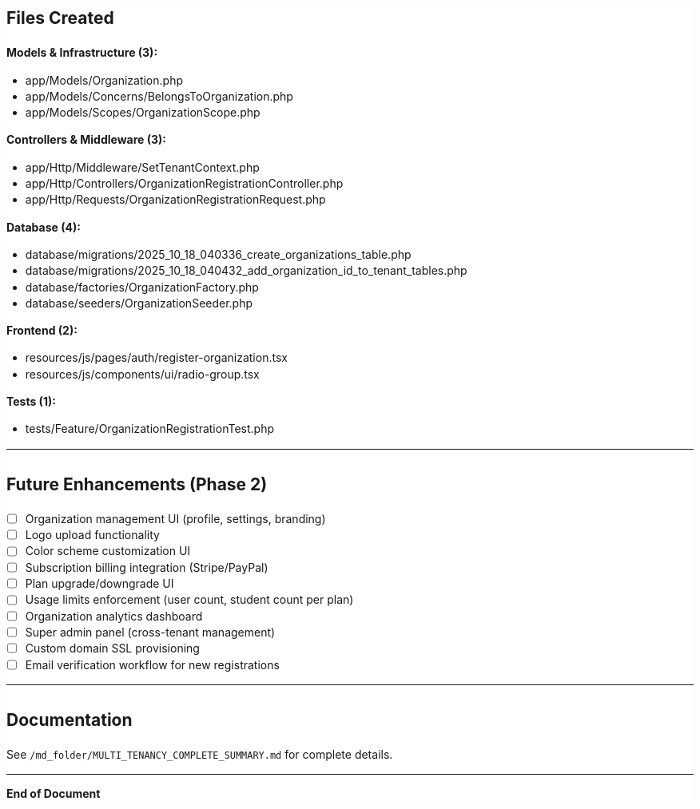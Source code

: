 ## Files Created

**Models & Infrastructure (3):**
- app/Models/Organization.php
- app/Models/Concerns/BelongsToOrganization.php
- app/Models/Scopes/OrganizationScope.php

**Controllers & Middleware (3):**
- app/Http/Middleware/SetTenantContext.php
- app/Http/Controllers/OrganizationRegistrationController.php
- app/Http/Requests/OrganizationRegistrationRequest.php

**Database (4):**
- database/migrations/2025_10_18_040336_create_organizations_table.php
- database/migrations/2025_10_18_040432_add_organization_id_to_tenant_tables.php
- database/factories/OrganizationFactory.php
- database/seeders/OrganizationSeeder.php

**Frontend (2):**
- resources/js/pages/auth/register-organization.tsx
- resources/js/components/ui/radio-group.tsx

**Tests (1):**
- tests/Feature/OrganizationRegistrationTest.php

---

## Future Enhancements (Phase 2)

- [ ] Organization management UI (profile, settings, branding)
- [ ] Logo upload functionality
- [ ] Color scheme customization UI
- [ ] Subscription billing integration (Stripe/PayPal)
- [ ] Plan upgrade/downgrade UI
- [ ] Usage limits enforcement (user count, student count per plan)
- [ ] Organization analytics dashboard
- [ ] Super admin panel (cross-tenant management)
- [ ] Custom domain SSL provisioning
- [ ] Email verification workflow for new registrations

---

## Documentation

See `/md_folder/MULTI_TENANCY_COMPLETE_SUMMARY.md` for complete details.

---

**End of Document**

